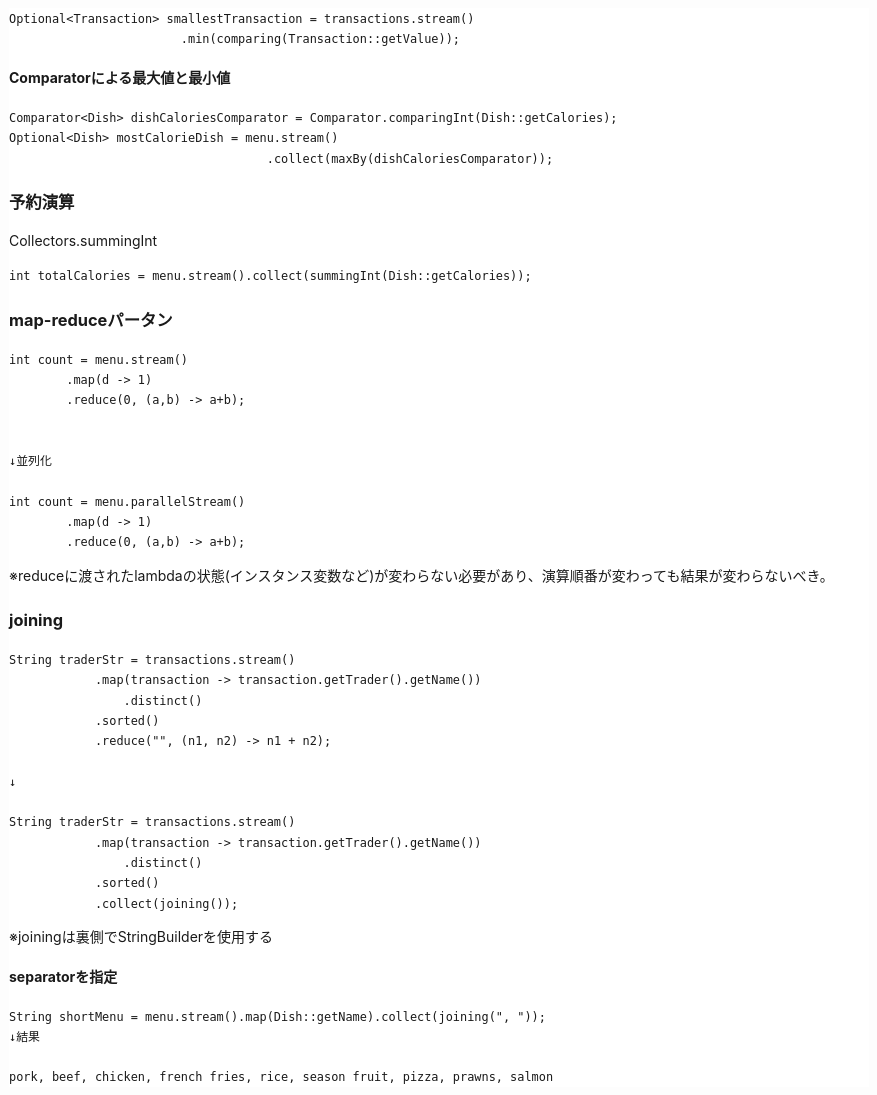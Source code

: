 ```Text
Optional<Transaction> smallestTransaction = transactions.stream()
						.min(comparing(Transaction::getValue));
```

#### Comparatorによる最大値と最小値
```Text
Comparator<Dish> dishCaloriesComparator = Comparator.comparingInt(Dish::getCalories);
Optional<Dish> mostCalorieDish = menu.stream()
                                    .collect(maxBy(dishCaloriesComparator));
```

### 予約演算
Collectors.summingInt
```Text
int totalCalories = menu.stream().collect(summingInt(Dish::getCalories));
```


### map-reduceパータン
```Text
int count = menu.stream()
		.map(d -> 1)
		.reduce(0, (a,b) -> a+b);


↓並列化

int count = menu.parallelStream()
		.map(d -> 1)
		.reduce(0, (a,b) -> a+b);
```
※reduceに渡されたlambdaの状態(インスタンス変数など)が変わらない必要があり、演算順番が変わっても結果が変わらないべき。


### joining
```Text
String traderStr = transactions.stream()
			.map(transaction -> transaction.getTrader().getName())
         		.distinct()
			.sorted()
			.reduce("", (n1, n2) -> n1 + n2);

↓

String traderStr = transactions.stream()
			.map(transaction -> transaction.getTrader().getName())
	        	.distinct()
			.sorted()
			.collect(joining());
```
※joiningは裏側でStringBuilderを使用する

#### separatorを指定
```Text
String shortMenu = menu.stream().map(Dish::getName).collect(joining(", "));
↓結果

pork, beef, chicken, french fries, rice, season fruit, pizza, prawns, salmon
```
